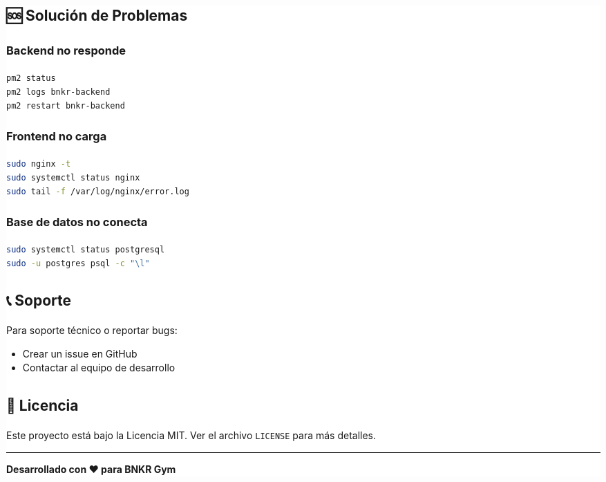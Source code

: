 ## 🆘 Solución de Problemas

### Backend no responde
```bash
pm2 status
pm2 logs bnkr-backend
pm2 restart bnkr-backend
```

### Frontend no carga
```bash
sudo nginx -t
sudo systemctl status nginx
sudo tail -f /var/log/nginx/error.log
```

### Base de datos no conecta
```bash
sudo systemctl status postgresql
sudo -u postgres psql -c "\l"
```

## 📞 Soporte

Para soporte técnico o reportar bugs:
- Crear un issue en GitHub
- Contactar al equipo de desarrollo

## 📄 Licencia

Este proyecto está bajo la Licencia MIT. Ver el archivo `LICENSE` para más detalles.

---

**Desarrollado con ❤️ para BNKR Gym** 